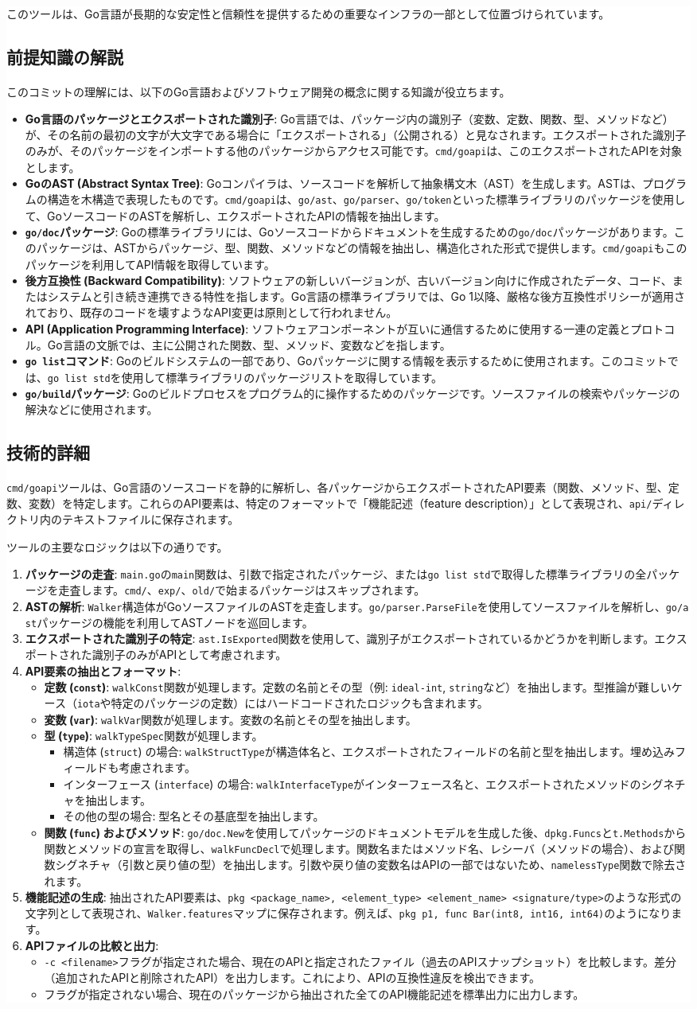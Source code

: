 このツールは、Go言語が長期的な安定性と信頼性を提供するための重要なインフラの一部として位置づけられています。

## 前提知識の解説

このコミットの理解には、以下のGo言語およびソフトウェア開発の概念に関する知識が役立ちます。

*   **Go言語のパッケージとエクスポートされた識別子**: Go言語では、パッケージ内の識別子（変数、定数、関数、型、メソッドなど）が、その名前の最初の文字が大文字である場合に「エクスポートされる」（公開される）と見なされます。エクスポートされた識別子のみが、そのパッケージをインポートする他のパッケージからアクセス可能です。`cmd/goapi`は、このエクスポートされたAPIを対象とします。
*   **GoのAST (Abstract Syntax Tree)**: Goコンパイラは、ソースコードを解析して抽象構文木（AST）を生成します。ASTは、プログラムの構造を木構造で表現したものです。`cmd/goapi`は、`go/ast`、`go/parser`、`go/token`といった標準ライブラリのパッケージを使用して、GoソースコードのASTを解析し、エクスポートされたAPIの情報を抽出します。
*   **`go/doc`パッケージ**: Goの標準ライブラリには、Goソースコードからドキュメントを生成するための`go/doc`パッケージがあります。このパッケージは、ASTからパッケージ、型、関数、メソッドなどの情報を抽出し、構造化された形式で提供します。`cmd/goapi`もこのパッケージを利用してAPI情報を取得しています。
*   **後方互換性 (Backward Compatibility)**: ソフトウェアの新しいバージョンが、古いバージョン向けに作成されたデータ、コード、またはシステムと引き続き連携できる特性を指します。Go言語の標準ライブラリでは、Go 1以降、厳格な後方互換性ポリシーが適用されており、既存のコードを壊すようなAPI変更は原則として行われません。
*   **API (Application Programming Interface)**: ソフトウェアコンポーネントが互いに通信するために使用する一連の定義とプロトコル。Go言語の文脈では、主に公開された関数、型、メソッド、変数などを指します。
*   **`go list`コマンド**: Goのビルドシステムの一部であり、Goパッケージに関する情報を表示するために使用されます。このコミットでは、`go list std`を使用して標準ライブラリのパッケージリストを取得しています。
*   **`go/build`パッケージ**: Goのビルドプロセスをプログラム的に操作するためのパッケージです。ソースファイルの検索やパッケージの解決などに使用されます。

## 技術的詳細

`cmd/goapi`ツールは、Go言語のソースコードを静的に解析し、各パッケージからエクスポートされたAPI要素（関数、メソッド、型、定数、変数）を特定します。これらのAPI要素は、特定のフォーマットで「機能記述（feature description）」として表現され、`api/`ディレクトリ内のテキストファイルに保存されます。

ツールの主要なロジックは以下の通りです。

1.  **パッケージの走査**: `main.go`の`main`関数は、引数で指定されたパッケージ、または`go list std`で取得した標準ライブラリの全パッケージを走査します。`cmd/`、`exp/`、`old/`で始まるパッケージはスキップされます。
2.  **ASTの解析**: `Walker`構造体がGoソースファイルのASTを走査します。`go/parser.ParseFile`を使用してソースファイルを解析し、`go/ast`パッケージの機能を利用してASTノードを巡回します。
3.  **エクスポートされた識別子の特定**: `ast.IsExported`関数を使用して、識別子がエクスポートされているかどうかを判断します。エクスポートされた識別子のみがAPIとして考慮されます。
4.  **API要素の抽出とフォーマット**:
    *   **定数 (`const`)**: `walkConst`関数が処理します。定数の名前とその型（例: `ideal-int`, `string`など）を抽出します。型推論が難しいケース（`iota`や特定のパッケージの定数）にはハードコードされたロジックも含まれます。
    *   **変数 (`var`)**: `walkVar`関数が処理します。変数の名前とその型を抽出します。
    *   **型 (`type`)**: `walkTypeSpec`関数が処理します。
        *   構造体 (`struct`) の場合: `walkStructType`が構造体名と、エクスポートされたフィールドの名前と型を抽出します。埋め込みフィールドも考慮されます。
        *   インターフェース (`interface`) の場合: `walkInterfaceType`がインターフェース名と、エクスポートされたメソッドのシグネチャを抽出します。
        *   その他の型の場合: 型名とその基底型を抽出します。
    *   **関数 (`func`) およびメソッド**: `go/doc.New`を使用してパッケージのドキュメントモデルを生成した後、`dpkg.Funcs`と`t.Methods`から関数とメソッドの宣言を取得し、`walkFuncDecl`で処理します。関数名またはメソッド名、レシーバ（メソッドの場合）、および関数シグネチャ（引数と戻り値の型）を抽出します。引数や戻り値の変数名はAPIの一部ではないため、`namelessType`関数で除去されます。
5.  **機能記述の生成**: 抽出されたAPI要素は、`pkg <package_name>, <element_type> <element_name> <signature/type>`のような形式の文字列として表現され、`Walker.features`マップに保存されます。例えば、`pkg p1, func Bar(int8, int16, int64)`のようになります。
6.  **APIファイルの比較と出力**:
    *   `-c <filename>`フラグが指定された場合、現在のAPIと指定されたファイル（過去のAPIスナップショット）を比較します。差分（追加されたAPIと削除されたAPI）を出力します。これにより、APIの互換性違反を検出できます。
    *   フラグが指定されない場合、現在のパッケージから抽出された全てのAPI機能記述を標準出力に出力します。
